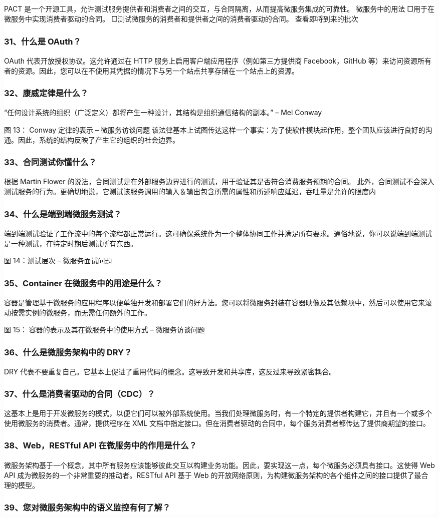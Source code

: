 PACT 是一个开源工具，允许测试服务提供者和消费者之间的交互，与合同隔离，从而提高微服务集成的可靠性。
微服务中的用法
□用于在微服务中实现消费者驱动的合同。
□测试微服务的消费者和提供者之间的消费者驱动的合同。
查看即将到来的批次


### 31、什么是 OAuth？

OAuth 代表开放授权协议。这允许通过在 HTTP 服务上启用客户端应用程序（例如第三方提供商 Facebook，GitHub 等）来访问资源所有者的资源。因此，您可以在不使用其凭据的情况下与另一个站点共享存储在一个站点上的资源。


### 32、康威定律是什么？

“任何设计系统的组织（广泛定义）都将产生一种设计，其结构是组织通信结构的副本。” – Mel Conway

图 13： Conway 定律的表示 – 微服务访谈问题
该法律基本上试图传达这样一个事实：为了使软件模块起作用，整个团队应该进行良好的沟通。因此，系统的结构反映了产生它的组织的社会边界。


### 33、合同测试你懂什么？

根据 Martin Flower 的说法，合同测试是在外部服务边界进行的测试，用于验证其是否符合消费服务预期的合同。
此外，合同测试不会深入测试服务的行为。更确切地说，它测试该服务调用的输入＆输出包含所需的属性和所述响应延迟，吞吐量是允许的限度内


### 34、什么是端到端微服务测试？

端到端测试验证了工作流中的每个流程都正常运行。这可确保系统作为一个整体协同工作并满足所有要求。通俗地说，你可以说端到端测试是一种测试，在特定时期后测试所有东西。

图 14：测试层次 – 微服务面试问题


### 35、Container 在微服务中的用途是什么？

容器是管理基于微服务的应用程序以便单独开发和部署它们的好方法。您可以将微服务封装在容器映像及其依赖项中，然后可以使用它来滚动按需实例的微服务，而无需任何额外的工作。

图 15： 容器的表示及其在微服务中的使用方式 – 微服务访谈问题


### 36、什么是微服务架构中的 DRY？

DRY 代表不要重复自己。它基本上促进了重用代码的概念。这导致开发和共享库，这反过来导致紧密耦合。


### 37、什么是消费者驱动的合同（CDC）？

这基本上是用于开发微服务的模式，以便它们可以被外部系统使用。当我们处理微服务时，有一个特定的提供者构建它，并且有一个或多个使用微服务的消费者。通常，提供程序在 XML 文档中指定接口。但在消费者驱动的合同中，每个服务消费者都传达了提供商期望的接口。


### 38、Web，RESTful API 在微服务中的作用是什么？

微服务架构基于一个概念，其中所有服务应该能够彼此交互以构建业务功能。因此，要实现这一点，每个微服务必须具有接口。这使得 Web API 成为微服务的一个非常重要的推动者。RESTful API 基于 Web 的开放网络原则，为构建微服务架构的各个组件之间的接口提供了最合理的模型。


### 39、您对微服务架构中的语义监控有何了解？
